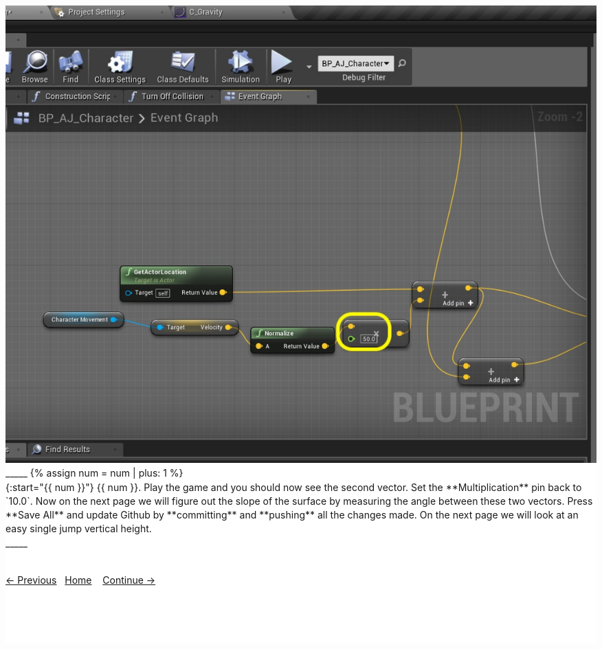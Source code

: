 <img src="images/ChangeTo50.jpg"  class= "img-fluid"  alt="Create new sprite with button">  
</div>
</div>
_____ 
{% assign num = num | plus: 1 %}
<div class = "row">
<div class="col-12 col-lg-4 col align-self-center">
<div markdown = "1">
{:start="{{ num }}"}
{{ num }}. Play the game and you should now see the second vector. Set the **Multiplication** pin back to `10.0`. Now on the next page we will figure out the slope of the surface by measuring the angle between these two vectors. Press **Save All** and update Github by **committing** and **pushing** all the changes made. On the next page we will look at an easy single jump vertical height.
</div>
</div>
<div class="col-12 col-lg-8">
<div class="embed-responsive embed-responsive-16by9">
<iframe class="embed-responsive-item" src="https://www.youtube.com/embed/oFSOLqUoxNc?autoplay=1&rel=0&controls=0&amp&showinfo=0&version=3&loop=1&playlist=oFSOLqUoxNc" frameborder="0" allowfullscreen></iframe>
</div>
</div>
</div>
_____ 
<br><br>

[<- Previous](Intro-To-Animation-10.html)&nbsp;&nbsp;&nbsp;[Home](../index.html)&nbsp;&nbsp;&nbsp; [Continue ->](Intro-To-Animation-12.html)
<br />  
<br />  
<br />  